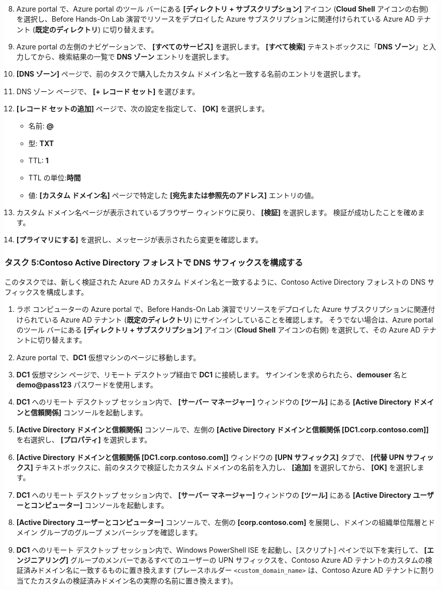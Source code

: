 8. Azure portal で、Azure portal のツール バーにある **[ディレクトリ + サブスクリプション]** アイコン (**Cloud Shell** アイコンの右側) を選択し、Before Hands-On Lab 演習でリソースをデプロイした Azure サブスクリプションに関連付けられている Azure AD テナント (**既定のディレクトリ**) に切り替えます。 

9.  Azure portal の左側のナビゲーションで、 **[すべてのサービス]** を選択します。 **[すべて検索]** テキストボックスに「**DNS ゾーン**」と入力してから、検索結果の一覧で **DNS ゾーン** エントリを選択します。

10. **[DNS ゾーン]** ページで、前のタスクで購入したカスタム ドメイン名と一致する名前のエントリを選択します。

11. DNS ゾーン ページで、 **[+ レコード セット]** を選びます。 

12. **[レコード セットの追加]** ページで、次の設定を指定して、 **[OK]** を選択します。

    - 名前: **\@**

    - 型: **TXT**

    - TTL: **1**

    - TTL の単位:**時間**

    - 値: **[カスタム ドメイン名]** ページで特定した **[宛先または参照先のアドレス]** エントリの値。

13. カスタム ドメイン名ページが表示されているブラウザー ウィンドウに戻り、 **[検証]** を選択します。 検証が成功したことを確めます。 

14. **[プライマリにする]** を選択し、メッセージが表示されたら変更を確認します。 

### <a name="task-5-configure-dns-suffix-in-the-contoso-active-directory-forest"></a>タスク 5:Contoso Active Directory フォレストで DNS サフィックスを構成する

このタスクでは、新しく検証された Azure AD カスタム ドメイン名と一致するように、Contoso Active Directory フォレストの DNS サフィックスを構成します。

1. ラボ コンピューターの Azure portal で、Before Hands-On Lab 演習でリソースをデプロイした Azure サブスクリプションに関連付けられている Azure AD テナント (**既定のディレクトリ**) にサインインしていることを確認します。 そうでない場合は、Azure portal のツール バーにある **[ディレクトリ + サブスクリプション]** アイコン (**Cloud Shell** アイコンの右側) を選択して、その Azure AD テナントに切り替えます。 

2. Azure portal で、**DC1** 仮想マシンのページに移動します。

3. **DC1** 仮想マシン ページで、リモート デスクトップ経由で **DC1** に接続します。 サインインを求められたら、**demouser** 名と **demo\@pass123** パスワードを使用します。 

4. **DC1** へのリモート デスクトップ セッション内で、 **[サーバー マネージャー]** ウィンドウの **[ツール]** にある **[Active Directory ドメインと信頼関係]** コンソールを起動します。 

5. **[Active Directory ドメインと信頼関係]** コンソールで、左側の **[Active Directory ドメインと信頼関係 [DC1.corp.contoso.com]]** を右選択し、 **[プロパティ]** を選択します。

6. **[Active Directory ドメインと信頼関係 [DC1.corp.contoso.com]]** ウィンドウの **[UPN サフィックス]** タブで、 **[代替 UPN サフィックス]** テキストボックスに、前のタスクで検証したカスタム ドメインの名前を入力し、 **[追加]** を選択してから、 **[OK]** を選択します。

7. **DC1** へのリモート デスクトップ セッション内で、 **[サーバー マネージャー]** ウィンドウの **[ツール]** にある **[Active Directory ユーザーとコンピューター]** コンソールを起動します。 

8. **[Active Directory ユーザーとコンピューター]** コンソールで、左側の **[corp.contoso.com]** を展開し、ドメインの組織単位階層とドメイン グループのグループ メンバーシップを確認します。 

9.  **DC1** へのリモート デスクトップ セッション内で、Windows PowerShell ISE を起動し、[スクリプト] ペインで以下を実行して、 **[エンジニアリング]** グループのメンバーであるすべてのユーザーの UPN サフィックスを、Contoso Azure AD テナントのカスタムの検証済みドメイン名に一致するものに置き換えます (プレースホルダー `<custom_domain_name>` は、Contoso Azure AD テナントに割り当てたカスタムの検証済みドメイン名の実際の名前に置き換えます)。 
